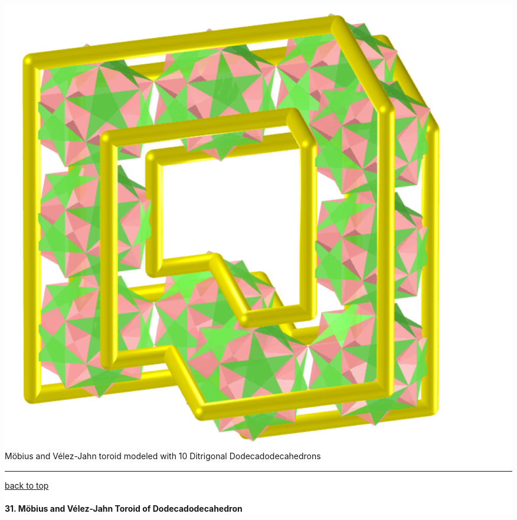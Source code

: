 <a href="vr/DitrigonalDodecadodecahedron.html" target="_blank" title="3D model" class="fotoA"><img src="ar/30A.png" class="foto" alt="Möbius and Vélez-Jahn Toroid of ditrigonal dodecadodecahedron"></a>
 <br>Möbius and Vélez-Jahn toroid modeled with 10 Ditrigonal Dodecadodecahedrons
 <br>
<hr>
<p class="topop"><a href="#p1" class="topo">back to top</a></p>
<h4>31. Möbius and Vélez-Jahn Toroid of Dodecadodecahedron</h4>